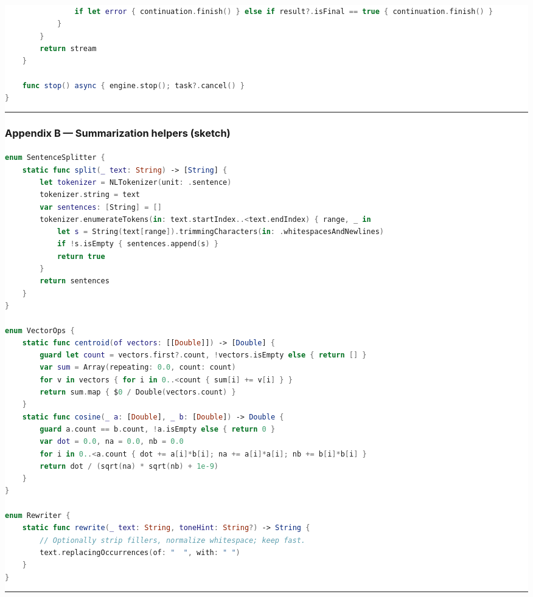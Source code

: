 ```swift
                if let error { continuation.finish() } else if result?.isFinal == true { continuation.finish() }
            }
        }
        return stream
    }

    func stop() async { engine.stop(); task?.cancel() }
}
```

---

### Appendix B — Summarization helpers (sketch)

```swift
enum SentenceSplitter {
    static func split(_ text: String) -> [String] {
        let tokenizer = NLTokenizer(unit: .sentence)
        tokenizer.string = text
        var sentences: [String] = []
        tokenizer.enumerateTokens(in: text.startIndex..<text.endIndex) { range, _ in
            let s = String(text[range]).trimmingCharacters(in: .whitespacesAndNewlines)
            if !s.isEmpty { sentences.append(s) }
            return true
        }
        return sentences
    }
}

enum VectorOps {
    static func centroid(of vectors: [[Double]]) -> [Double] {
        guard let count = vectors.first?.count, !vectors.isEmpty else { return [] }
        var sum = Array(repeating: 0.0, count: count)
        for v in vectors { for i in 0..<count { sum[i] += v[i] } }
        return sum.map { $0 / Double(vectors.count) }
    }
    static func cosine(_ a: [Double], _ b: [Double]) -> Double {
        guard a.count == b.count, !a.isEmpty else { return 0 }
        var dot = 0.0, na = 0.0, nb = 0.0
        for i in 0..<a.count { dot += a[i]*b[i]; na += a[i]*a[i]; nb += b[i]*b[i] }
        return dot / (sqrt(na) * sqrt(nb) + 1e-9)
    }
}

enum Rewriter {
    static func rewrite(_ text: String, toneHint: String?) -> String {
        // Optionally strip fillers, normalize whitespace; keep fast.
        text.replacingOccurrences(of: "  ", with: " ")
    }
}
```

---